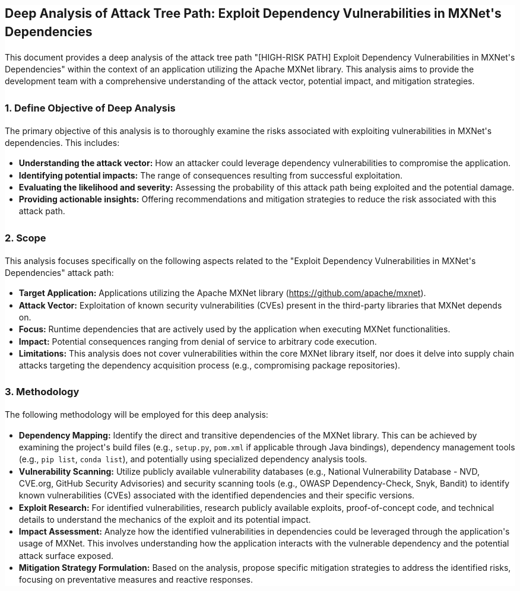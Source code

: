 ## Deep Analysis of Attack Tree Path: Exploit Dependency Vulnerabilities in MXNet's Dependencies

This document provides a deep analysis of the attack tree path "[HIGH-RISK PATH] Exploit Dependency Vulnerabilities in MXNet's Dependencies" within the context of an application utilizing the Apache MXNet library. This analysis aims to provide the development team with a comprehensive understanding of the attack vector, potential impact, and mitigation strategies.

### 1. Define Objective of Deep Analysis

The primary objective of this analysis is to thoroughly examine the risks associated with exploiting vulnerabilities in MXNet's dependencies. This includes:

* **Understanding the attack vector:** How an attacker could leverage dependency vulnerabilities to compromise the application.
* **Identifying potential impacts:**  The range of consequences resulting from successful exploitation.
* **Evaluating the likelihood and severity:** Assessing the probability of this attack path being exploited and the potential damage.
* **Providing actionable insights:**  Offering recommendations and mitigation strategies to reduce the risk associated with this attack path.

### 2. Scope

This analysis focuses specifically on the following aspects related to the "Exploit Dependency Vulnerabilities in MXNet's Dependencies" attack path:

* **Target Application:** Applications utilizing the Apache MXNet library (https://github.com/apache/mxnet).
* **Attack Vector:** Exploitation of known security vulnerabilities (CVEs) present in the third-party libraries that MXNet depends on.
* **Focus:**  Runtime dependencies that are actively used by the application when executing MXNet functionalities.
* **Impact:**  Potential consequences ranging from denial of service to arbitrary code execution.
* **Limitations:** This analysis does not cover vulnerabilities within the core MXNet library itself, nor does it delve into supply chain attacks targeting the dependency acquisition process (e.g., compromising package repositories).

### 3. Methodology

The following methodology will be employed for this deep analysis:

* **Dependency Mapping:** Identify the direct and transitive dependencies of the MXNet library. This can be achieved by examining the project's build files (e.g., `setup.py`, `pom.xml` if applicable through Java bindings), dependency management tools (e.g., `pip list`, `conda list`), and potentially using specialized dependency analysis tools.
* **Vulnerability Scanning:** Utilize publicly available vulnerability databases (e.g., National Vulnerability Database - NVD, CVE.org, GitHub Security Advisories) and security scanning tools (e.g., OWASP Dependency-Check, Snyk, Bandit) to identify known vulnerabilities (CVEs) associated with the identified dependencies and their specific versions.
* **Exploit Research:** For identified vulnerabilities, research publicly available exploits, proof-of-concept code, and technical details to understand the mechanics of the exploit and its potential impact.
* **Impact Assessment:** Analyze how the identified vulnerabilities in dependencies could be leveraged through the application's usage of MXNet. This involves understanding how the application interacts with the vulnerable dependency and the potential attack surface exposed.
* **Mitigation Strategy Formulation:** Based on the analysis, propose specific mitigation strategies to address the identified risks, focusing on preventative measures and reactive responses.
